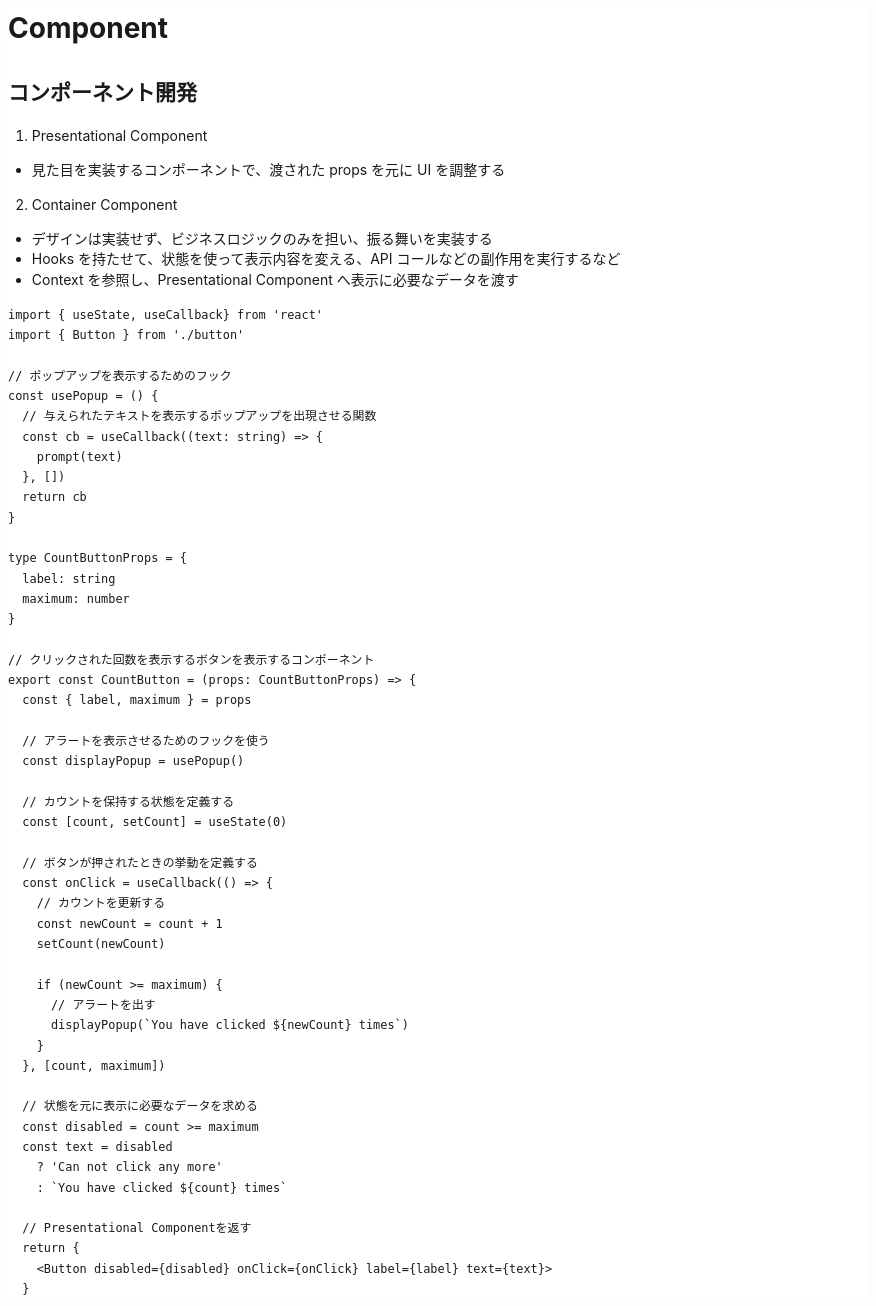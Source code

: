 # Component

## コンポーネント開発

1. Presentational Component

- 見た目を実装するコンポーネントで、渡された props を元に UI を調整する

2. Container Component

- デザインは実装せず、ビジネスロジックのみを担い、振る舞いを実装する
- Hooks を持たせて、状態を使って表示内容を変える、API コールなどの副作用を実行するなど
- Context を参照し、Presentational Component へ表示に必要なデータを渡す

```tsx
import { useState, useCallback} from 'react'
import { Button } from './button'

// ポップアップを表示するためのフック
const usePopup = () {
  // 与えられたテキストを表示するポップアップを出現させる関数
  const cb = useCallback((text: string) => {
    prompt(text)
  }, [])
  return cb
}

type CountButtonProps = {
  label: string
  maximum: number
}

// クリックされた回数を表示するボタンを表示するコンポーネント
export const CountButton = (props: CountButtonProps) => {
  const { label, maximum } = props

  // アラートを表示させるためのフックを使う
  const displayPopup = usePopup()

  // カウントを保持する状態を定義する
  const [count, setCount] = useState(0)

  // ボタンが押されたときの挙動を定義する
  const onClick = useCallback(() => {
    // カウントを更新する
    const newCount = count + 1
    setCount(newCount)

    if (newCount >= maximum) {
      // アラートを出す
      displayPopup(`You have clicked ${newCount} times`)
    }
  }, [count, maximum])

  // 状態を元に表示に必要なデータを求める
  const disabled = count >= maximum
  const text = disabled
    ? 'Can not click any more'
    : `You have clicked ${count} times`

  // Presentational Componentを返す
  return {
    <Button disabled={disabled} onClick={onClick} label={label} text={text}>
  }
```
